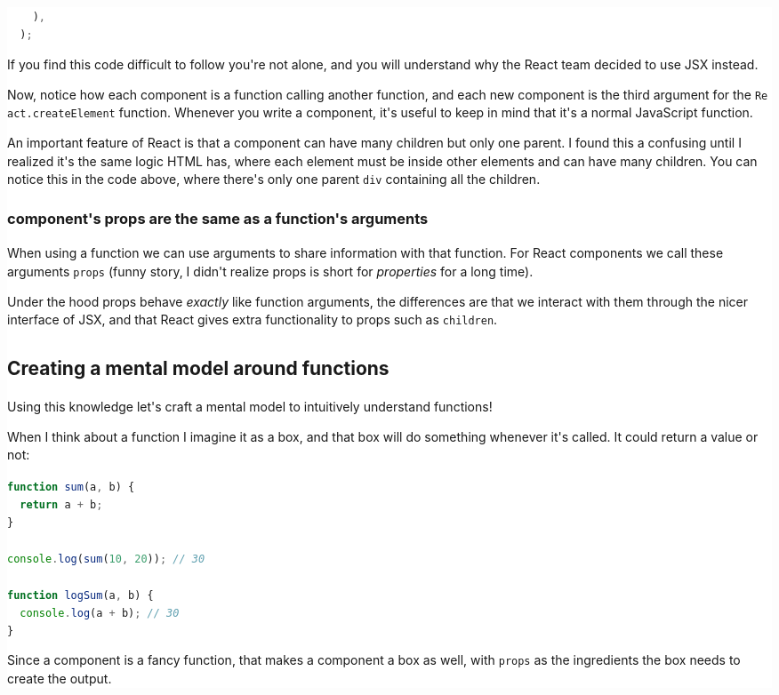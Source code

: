 ```javascript
    ),
  );
```

If you find this code difficult to follow you're not alone, and you will
understand why the React team decided to use JSX instead.

Now, notice how each component is a function calling another function, and each
new component is the third argument for the `React.createElement` function.
Whenever you write a component, it's useful to keep in mind that it's a normal
JavaScript function.

An important feature of React is that a component can have many children but
only one parent. I found this a confusing until I realized it's the same logic
HTML has, where each element must be inside other elements and can have many
children. You can notice this in the code above, where there's only one parent
`div` containing all the children.

### component's props are the same as a function's arguments

When using a function we can use arguments to share information with that
function. For React components we call these arguments `props` (funny story, I
didn't realize props is short for _properties_ for a long time).

Under the hood props behave _exactly_ like function arguments, the differences
are that we interact with them through the nicer interface of JSX, and that
React gives extra functionality to props such as `children`.

## Creating a mental model around functions

Using this knowledge let's craft a mental model to intuitively understand
functions!

When I think about a function I imagine it as a box, and that box will do
something whenever it's called. It could return a value or not:

```javascript
function sum(a, b) {
  return a + b;
}

console.log(sum(10, 20)); // 30

function logSum(a, b) {
  console.log(a + b); // 30
}
```

Since a component is a fancy function, that makes a component a box as well,
with `props` as the ingredients the box needs to create the output.
